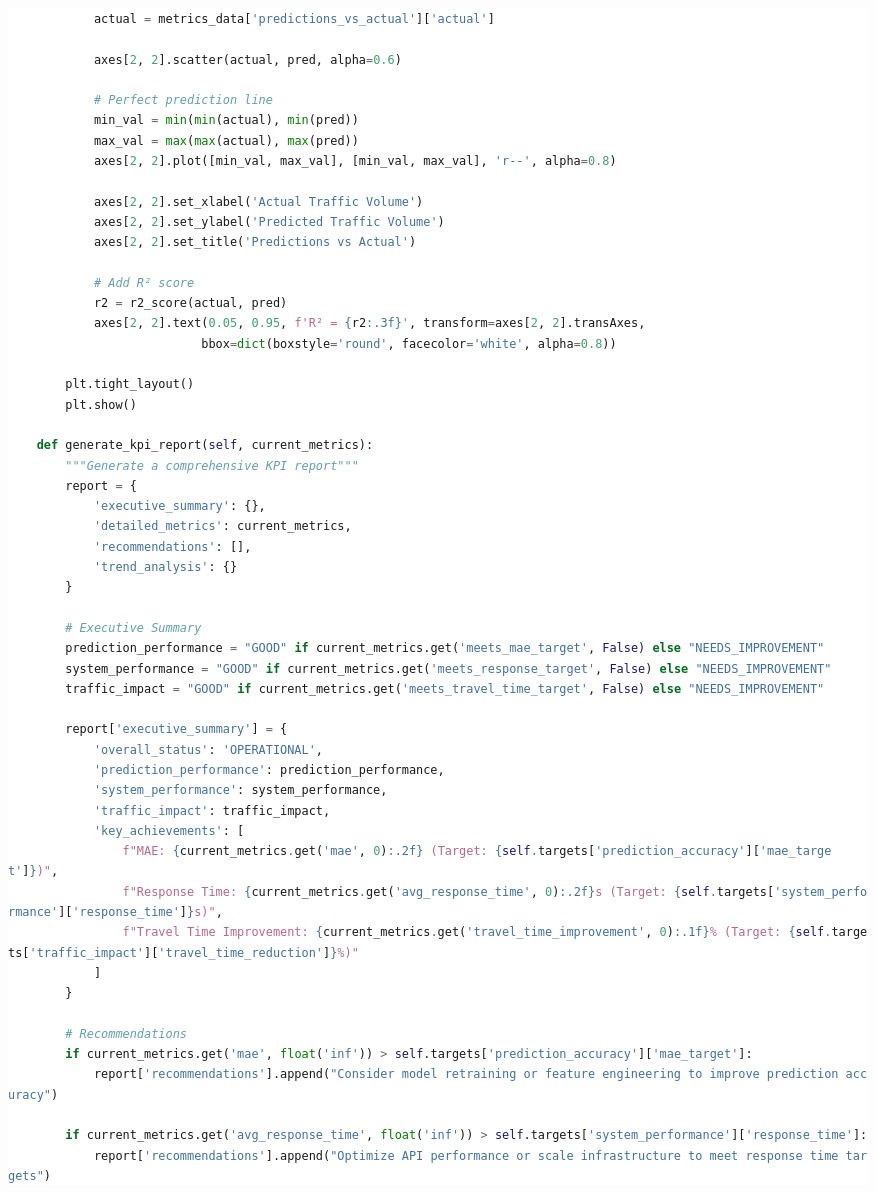 ````python
            actual = metrics_data['predictions_vs_actual']['actual']

            axes[2, 2].scatter(actual, pred, alpha=0.6)

            # Perfect prediction line
            min_val = min(min(actual), min(pred))
            max_val = max(max(actual), max(pred))
            axes[2, 2].plot([min_val, max_val], [min_val, max_val], 'r--', alpha=0.8)

            axes[2, 2].set_xlabel('Actual Traffic Volume')
            axes[2, 2].set_ylabel('Predicted Traffic Volume')
            axes[2, 2].set_title('Predictions vs Actual')

            # Add R² score
            r2 = r2_score(actual, pred)
            axes[2, 2].text(0.05, 0.95, f'R² = {r2:.3f}', transform=axes[2, 2].transAxes,
                           bbox=dict(boxstyle='round', facecolor='white', alpha=0.8))

        plt.tight_layout()
        plt.show()

    def generate_kpi_report(self, current_metrics):
        """Generate a comprehensive KPI report"""
        report = {
            'executive_summary': {},
            'detailed_metrics': current_metrics,
            'recommendations': [],
            'trend_analysis': {}
        }

        # Executive Summary
        prediction_performance = "GOOD" if current_metrics.get('meets_mae_target', False) else "NEEDS_IMPROVEMENT"
        system_performance = "GOOD" if current_metrics.get('meets_response_target', False) else "NEEDS_IMPROVEMENT"
        traffic_impact = "GOOD" if current_metrics.get('meets_travel_time_target', False) else "NEEDS_IMPROVEMENT"

        report['executive_summary'] = {
            'overall_status': 'OPERATIONAL',
            'prediction_performance': prediction_performance,
            'system_performance': system_performance,
            'traffic_impact': traffic_impact,
            'key_achievements': [
                f"MAE: {current_metrics.get('mae', 0):.2f} (Target: {self.targets['prediction_accuracy']['mae_target']})",
                f"Response Time: {current_metrics.get('avg_response_time', 0):.2f}s (Target: {self.targets['system_performance']['response_time']}s)",
                f"Travel Time Improvement: {current_metrics.get('travel_time_improvement', 0):.1f}% (Target: {self.targets['traffic_impact']['travel_time_reduction']}%)"
            ]
        }

        # Recommendations
        if current_metrics.get('mae', float('inf')) > self.targets['prediction_accuracy']['mae_target']:
            report['recommendations'].append("Consider model retraining or feature engineering to improve prediction accuracy")

        if current_metrics.get('avg_response_time', float('inf')) > self.targets['system_performance']['response_time']:
            report['recommendations'].append("Optimize API performance or scale infrastructure to meet response time targets")
````